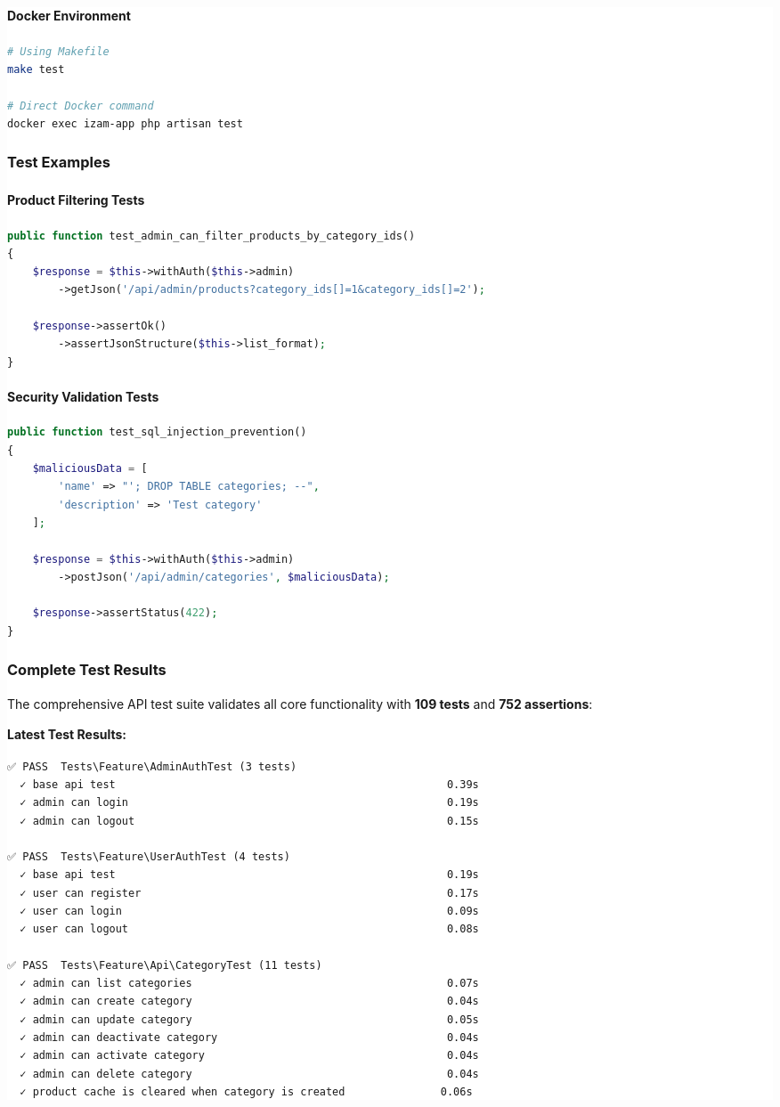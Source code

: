 #### Docker Environment
```bash
# Using Makefile
make test

# Direct Docker command
docker exec izam-app php artisan test
```

### Test Examples

#### Product Filtering Tests
```php
public function test_admin_can_filter_products_by_category_ids()
{
    $response = $this->withAuth($this->admin)
        ->getJson('/api/admin/products?category_ids[]=1&category_ids[]=2');
    
    $response->assertOk()
        ->assertJsonStructure($this->list_format);
}
```

#### Security Validation Tests
```php
public function test_sql_injection_prevention()
{
    $maliciousData = [
        'name' => "'; DROP TABLE categories; --",
        'description' => 'Test category'
    ];
    
    $response = $this->withAuth($this->admin)
        ->postJson('/api/admin/categories', $maliciousData);
    
    $response->assertStatus(422);
}
```

### Complete Test Results

The comprehensive API test suite validates all core functionality with **109 tests** and **752 assertions**:

**Latest Test Results:**
```
✅ PASS  Tests\Feature\AdminAuthTest (3 tests)
  ✓ base api test                                                    0.39s
  ✓ admin can login                                                  0.19s  
  ✓ admin can logout                                                 0.15s

✅ PASS  Tests\Feature\UserAuthTest (4 tests)
  ✓ base api test                                                    0.19s
  ✓ user can register                                                0.17s
  ✓ user can login                                                   0.09s
  ✓ user can logout                                                  0.08s

✅ PASS  Tests\Feature\Api\CategoryTest (11 tests)
  ✓ admin can list categories                                        0.07s
  ✓ admin can create category                                        0.04s
  ✓ admin can update category                                        0.05s
  ✓ admin can deactivate category                                    0.04s
  ✓ admin can activate category                                      0.04s
  ✓ admin can delete category                                        0.04s
  ✓ product cache is cleared when category is created               0.06s
```